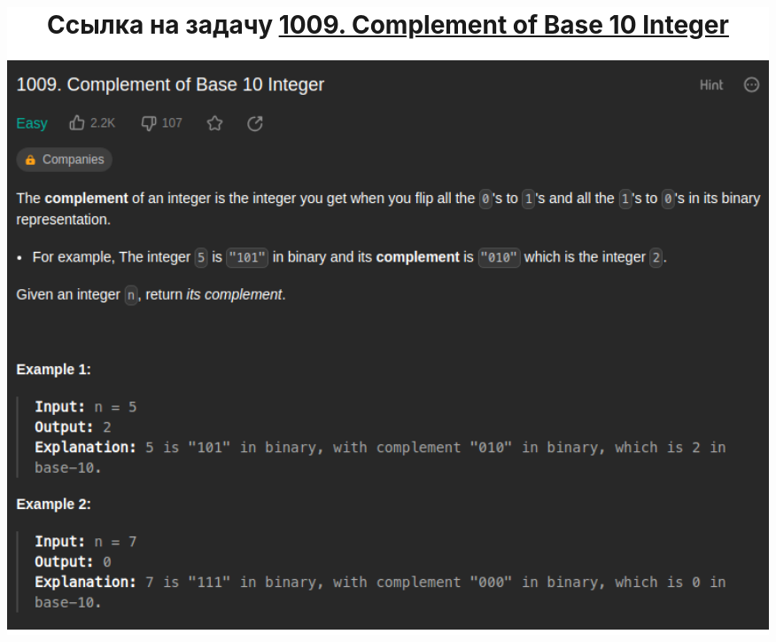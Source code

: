 <h1 align="center">Ссылка на задачу
    <a href='https://leetcode.com/problems/complement-of-base-10-integer/'>
  1009. Complement of Base 10 Integer
    </a>
</h1>   
<img src="./info/task.png" height="100%" width="100%"/>